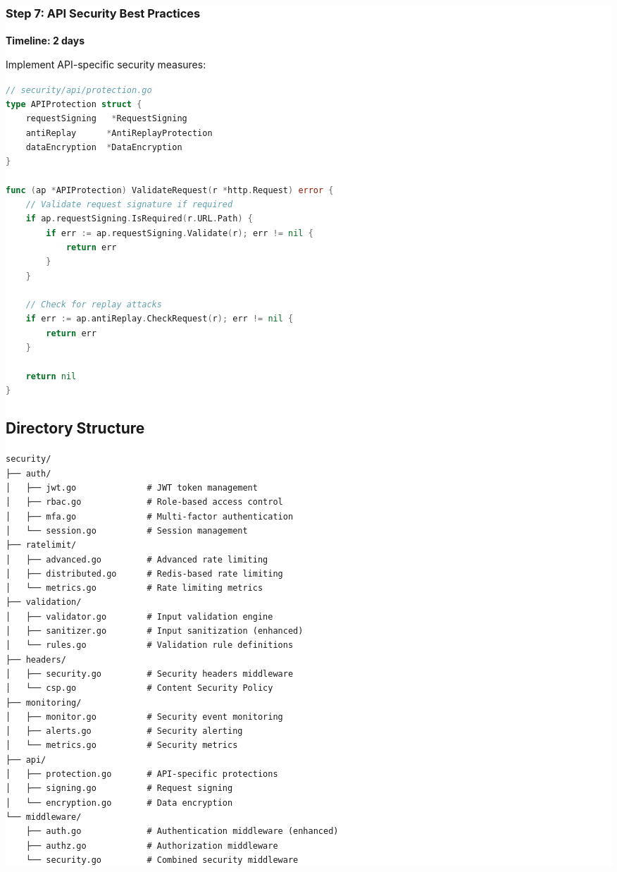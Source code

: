 ### Step 7: API Security Best Practices
**Timeline: 2 days**

Implement API-specific security measures:

```go
// security/api/protection.go
type APIProtection struct {
    requestSigning   *RequestSigning
    antiReplay      *AntiReplayProtection
    dataEncryption  *DataEncryption
}

func (ap *APIProtection) ValidateRequest(r *http.Request) error {
    // Validate request signature if required
    if ap.requestSigning.IsRequired(r.URL.Path) {
        if err := ap.requestSigning.Validate(r); err != nil {
            return err
        }
    }

    // Check for replay attacks
    if err := ap.antiReplay.CheckRequest(r); err != nil {
        return err
    }

    return nil
}
```

## Directory Structure
```
security/
├── auth/
│   ├── jwt.go              # JWT token management
│   ├── rbac.go             # Role-based access control
│   ├── mfa.go              # Multi-factor authentication
│   └── session.go          # Session management
├── ratelimit/
│   ├── advanced.go         # Advanced rate limiting
│   ├── distributed.go      # Redis-based rate limiting
│   └── metrics.go          # Rate limiting metrics
├── validation/
│   ├── validator.go        # Input validation engine
│   ├── sanitizer.go        # Input sanitization (enhanced)
│   └── rules.go            # Validation rule definitions
├── headers/
│   ├── security.go         # Security headers middleware
│   └── csp.go              # Content Security Policy
├── monitoring/
│   ├── monitor.go          # Security event monitoring
│   ├── alerts.go           # Security alerting
│   └── metrics.go          # Security metrics
├── api/
│   ├── protection.go       # API-specific protections
│   ├── signing.go          # Request signing
│   └── encryption.go       # Data encryption
└── middleware/
    ├── auth.go             # Authentication middleware (enhanced)
    ├── authz.go            # Authorization middleware
    └── security.go         # Combined security middleware
```
